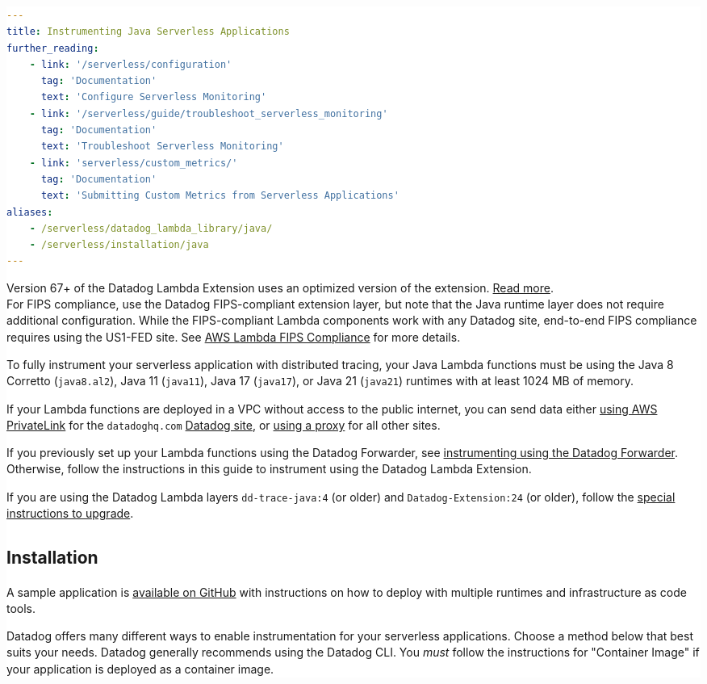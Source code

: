 ```yaml
---
title: Instrumenting Java Serverless Applications
further_reading:
    - link: '/serverless/configuration'
      tag: 'Documentation'
      text: 'Configure Serverless Monitoring'
    - link: '/serverless/guide/troubleshoot_serverless_monitoring'
      tag: 'Documentation'
      text: 'Troubleshoot Serverless Monitoring'
    - link: 'serverless/custom_metrics/'
      tag: 'Documentation'
      text: 'Submitting Custom Metrics from Serverless Applications'
aliases:
    - /serverless/datadog_lambda_library/java/
    - /serverless/installation/java
---
```


<div class="alert alert-info">Version 67+ of the Datadog Lambda Extension uses an optimized version of the extension. <a href="#minimize-cold-start-duration">Read more</a>.</div>

<div class="alert alert-info">For FIPS compliance, use the Datadog FIPS-compliant extension layer, but note that the Java runtime layer does not require additional configuration. While the FIPS-compliant Lambda components work with any Datadog site, end-to-end FIPS compliance requires using the US1-FED site. See <a href="/serverless/aws_lambda/fips-compliance">AWS Lambda FIPS Compliance</a> for more details.</div>

To fully instrument your serverless application with distributed tracing, your Java Lambda functions must be using the Java 8 Corretto (`java8.al2`), Java 11 (`java11`), Java 17 (`java17`), or Java 21 (`java21`) runtimes with at least 1024 MB of memory.

If your Lambda functions are deployed in a VPC without access to the public internet, you can send data either [using AWS PrivateLink][6] for the `datadoghq.com` [Datadog site][7], or [using a proxy][8] for all other sites.

If you previously set up your Lambda functions using the Datadog Forwarder, see [instrumenting using the Datadog Forwarder][9]. Otherwise, follow the instructions in this guide to instrument using the Datadog Lambda Extension.

If you are using the Datadog Lambda layers `dd-trace-java:4` (or older) and `Datadog-Extension:24` (or older), follow the [special instructions to upgrade][10].

## Installation

<div class="alert alert-info">A sample application is <a href="https://github.com/DataDog/serverless-sample-app/tree/main/src/inventory-service">available on GitHub</a> with instructions on how to deploy with multiple runtimes and infrastructure as code tools.</div>

Datadog offers many different ways to enable instrumentation for your serverless applications. Choose a method below that best suits your needs. Datadog generally recommends using the Datadog CLI. You *must* follow the instructions for "Container Image" if your application is deployed as a container image.


[1]: https://docs.aws.amazon.com/sdk-for-javascript/v2/developer-guide/setting-credentials-node.html
[2]: https://docs.datadoghq.com/serverless/serverless_integrations/cli
[1]: https://docs.datadoghq.com/serverless/serverless_integrations/plugin
[2]: https://docs.datadoghq.com/serverless/libraries_integrations/extension
[3]: https://app.datadoghq.com/organization-settings/api-keys
[1]: https://docs.datadoghq.com/serverless/serverless_integrations/macro
[2]: https://docs.datadoghq.com/serverless/libraries_integrations/extension
[3]: https://docs.aws.amazon.com/cli/latest/userguide/cli-chap-configure.html
[4]: https://app.datadoghq.com/organization-settings/api-keys
[1]: https://github.com/DataDog/datadog-cdk-constructs
[2]: https://app.datadoghq.com/organization-settings/api-keys
[1]: https://gallery.ecr.aws/datadog/lambda-extension
[2]: https://app.datadoghq.com/organization-settings/api-keys
[1]: https://registry.terraform.io/modules/DataDog/lambda-datadog/aws/latest
[2]: https://registry.terraform.io/providers/hashicorp/aws/latest/docs/resources/lambda_function
[3]: https://github.com/DataDog/terraform-aws-lambda-datadog?tab=readme-ov-file#inputs
[4]: /getting_started/site/
[1]: https://docs.aws.amazon.com/lambda/latest/dg/configuration-layers.html
[2]: https://app.datadoghq.com/organization-settings/api-keys
[1]: https://app.datadoghq.com/functions
[2]: https://docs.datadoghq.com/metrics/dogstatsd_metrics_submission/
[3]: /tracing/custom_instrumentation/java/
[4]: /serverless/guide/troubleshoot_serverless_monitoring/
[5]: /serverless/configuration/
[6]: /agent/guide/private-link/
[7]: /getting_started/site/
[8]: /agent/configuration/proxy/
[9]: /serverless/guide/datadog_forwarder_java
[10]: /serverless/guide/upgrade_java_instrumentation
[11]: /security/application_security/serverless/
[12]: https://github.com/DataDog/datadog-lambda-extension
[13]: https://github.com/DataDog/datadog-lambda-extension/issues